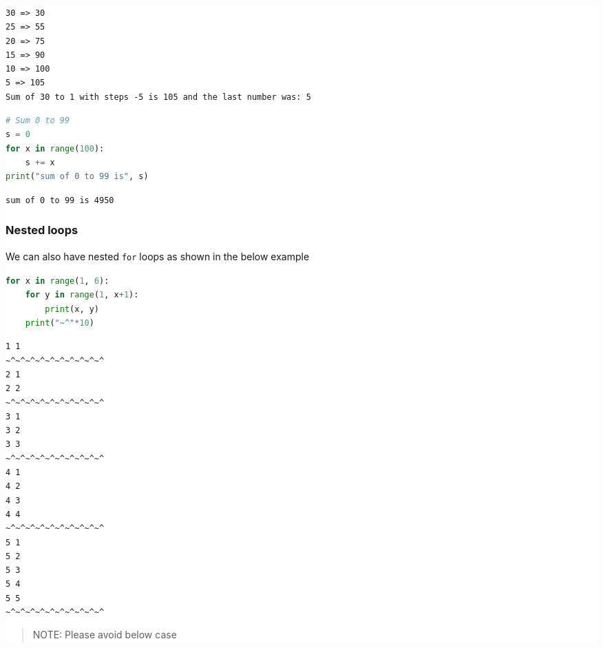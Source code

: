     30 => 30
    25 => 55
    20 => 75
    15 => 90
    10 => 100
    5 => 105
    Sum of 30 to 1 with steps -5 is 105 and the last number was: 5



```python
# Sum 0 to 99
s = 0
for x in range(100):
    s += x
print("sum of 0 to 99 is", s)
```

    sum of 0 to 99 is 4950


### Nested loops

We can also have nested `for` loops as shown in the below example


```python
for x in range(1, 6):
    for y in range(1, x+1):
        print(x, y)
    print("~^"*10)
```

    1 1
    ~^~^~^~^~^~^~^~^~^~^
    2 1
    2 2
    ~^~^~^~^~^~^~^~^~^~^
    3 1
    3 2
    3 3
    ~^~^~^~^~^~^~^~^~^~^
    4 1
    4 2
    4 3
    4 4
    ~^~^~^~^~^~^~^~^~^~^
    5 1
    5 2
    5 3
    5 4
    5 5
    ~^~^~^~^~^~^~^~^~^~^


> NOTE: Please avoid below case
